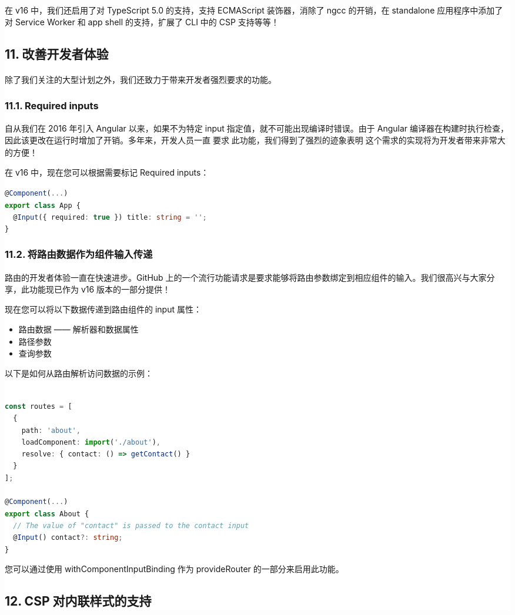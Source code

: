 在 v16 中，我们还启用了对 TypeScript 5.0 的支持，支持 ECMAScript 装饰器，消除了 ngcc 的开销，在 standalone 应用程序中添加了对 Service Worker 和 app shell 的支持，扩展了 CLI 中的 CSP 支持等等！

## 11. 改善开发者体验

除了我们关注的大型计划之外，我们还致力于带来开发者强烈要求的功能。

### 11.1. Required inputs

自从我们在 2016 年引入 Angular 以来，如果不为特定 input 指定值，就不可能出现编译时错误。由于 Angular 编译器在构建时执行检查，因此该更改在运行时增加了开销。多年来，开发人员一直 要求 此功能，我们得到了强烈的迹象表明 这个需求的实现将为开发者带来非常大的方便！

在 v16 中，现在您可以根据需要标记 Required inputs：

```ts
@Component(...)
export class App {
  @Input({ required: true }) title: string = '';
}
```

### 11.2. 将路由数据作为组件输入传递

路由的开发者体验一直在快速进步。GitHub 上的一个流行功能请求是要求能够将路由参数绑定到相应组件的输入。我们很高兴与大家分享，此功能现已作为 v16 版本的一部分提供！

现在您可以将以下数据传递到路由组件的 input 属性：

- 路由数据 —— 解析器和数据属性
- 路径参数
- 查询参数

以下是如何从路由解析访问数据的示例：

```ts

const routes = [
  {
    path: 'about',
    loadComponent: import('./about'),
    resolve: { contact: () => getContact() }
  }
];

@Component(...)
export class About {
  // The value of "contact" is passed to the contact input
  @Input() contact?: string;
}

```

您可以通过使用 withComponentInputBinding 作为 provideRouter 的一部分来启用此功能。

## 12. CSP 对内联样式的支持
